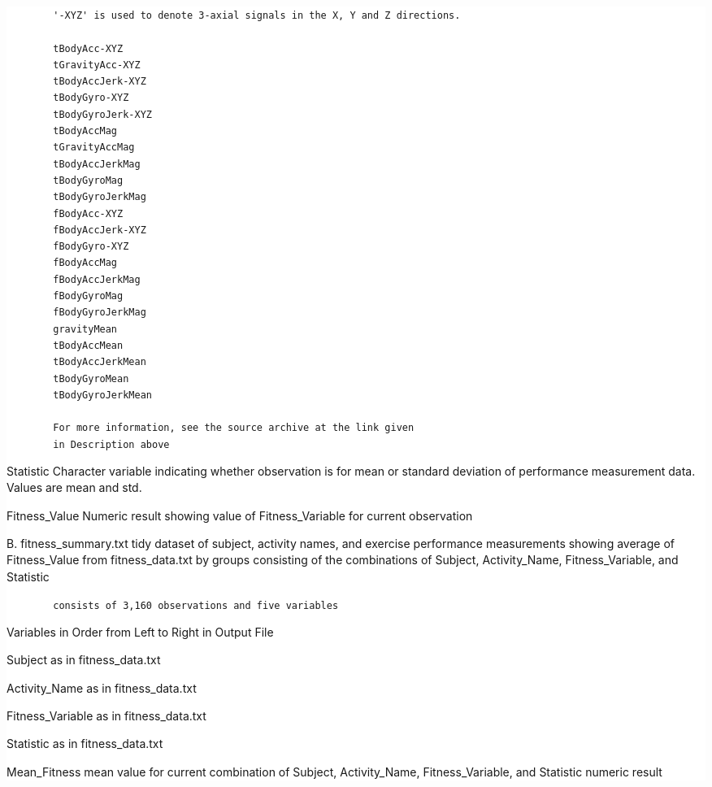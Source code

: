 			'-XYZ' is used to denote 3-axial signals in the X, Y and Z directions.

			tBodyAcc-XYZ
			tGravityAcc-XYZ
			tBodyAccJerk-XYZ
			tBodyGyro-XYZ
			tBodyGyroJerk-XYZ
			tBodyAccMag
			tGravityAccMag
			tBodyAccJerkMag
			tBodyGyroMag
			tBodyGyroJerkMag
			fBodyAcc-XYZ
			fBodyAccJerk-XYZ
			fBodyGyro-XYZ
			fBodyAccMag
			fBodyAccJerkMag
			fBodyGyroMag
			fBodyGyroJerkMag
			gravityMean
			tBodyAccMean
			tBodyAccJerkMean
			tBodyGyroMean
			tBodyGyroJerkMean

			For more information, see the source archive at the link given
			in Description above

Statistic		Character variable indicating whether observation is for mean or
			standard deviation of performance measurement data.  Values are
			mean and std.

Fitness_Value		Numeric result showing value of Fitness_Variable for current observation


B.  fitness_summary.txt	tidy dataset of subject, activity names, and exercise
			performance measurements showing average of Fitness_Value
			from fitness_data.txt by groups consisting of the combinations
			of Subject, Activity_Name, Fitness_Variable, and Statistic
			
			consists of 3,160 observations and five variables

Variables in Order from Left to Right in Output File

Subject			as in fitness_data.txt

Activity_Name		as in fitness_data.txt

Fitness_Variable	as in fitness_data.txt

Statistic		as in fitness_data.txt

Mean_Fitness		mean value for current combination of Subject, Activity_Name,
			Fitness_Variable, and Statistic  numeric result